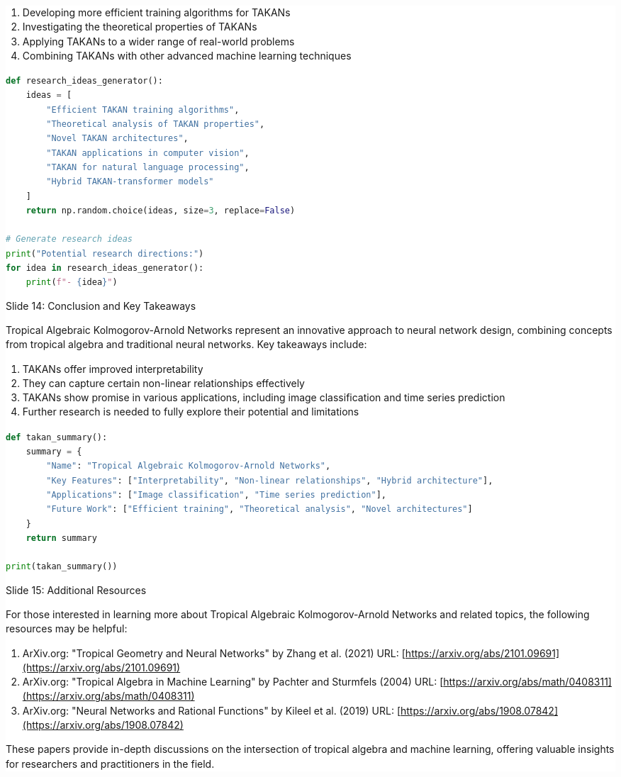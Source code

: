 1. Developing more efficient training algorithms for TAKANs
2. Investigating the theoretical properties of TAKANs
3. Applying TAKANs to a wider range of real-world problems
4. Combining TAKANs with other advanced machine learning techniques

```python
def research_ideas_generator():
    ideas = [
        "Efficient TAKAN training algorithms",
        "Theoretical analysis of TAKAN properties",
        "Novel TAKAN architectures",
        "TAKAN applications in computer vision",
        "TAKAN for natural language processing",
        "Hybrid TAKAN-transformer models"
    ]
    return np.random.choice(ideas, size=3, replace=False)

# Generate research ideas
print("Potential research directions:")
for idea in research_ideas_generator():
    print(f"- {idea}")
```

Slide 14: Conclusion and Key Takeaways

Tropical Algebraic Kolmogorov-Arnold Networks represent an innovative approach to neural network design, combining concepts from tropical algebra and traditional neural networks. Key takeaways include:

1. TAKANs offer improved interpretability
2. They can capture certain non-linear relationships effectively
3. TAKANs show promise in various applications, including image classification and time series prediction
4. Further research is needed to fully explore their potential and limitations

```python
def takan_summary():
    summary = {
        "Name": "Tropical Algebraic Kolmogorov-Arnold Networks",
        "Key Features": ["Interpretability", "Non-linear relationships", "Hybrid architecture"],
        "Applications": ["Image classification", "Time series prediction"],
        "Future Work": ["Efficient training", "Theoretical analysis", "Novel architectures"]
    }
    return summary

print(takan_summary())
```

Slide 15: Additional Resources

For those interested in learning more about Tropical Algebraic Kolmogorov-Arnold Networks and related topics, the following resources may be helpful:

1. ArXiv.org: "Tropical Geometry and Neural Networks" by Zhang et al. (2021) URL: [https://arxiv.org/abs/2101.09691](https://arxiv.org/abs/2101.09691)
2. ArXiv.org: "Tropical Algebra in Machine Learning" by Pachter and Sturmfels (2004) URL: [https://arxiv.org/abs/math/0408311](https://arxiv.org/abs/math/0408311)
3. ArXiv.org: "Neural Networks and Rational Functions" by Kileel et al. (2019) URL: [https://arxiv.org/abs/1908.07842](https://arxiv.org/abs/1908.07842)

These papers provide in-depth discussions on the intersection of tropical algebra and machine learning, offering valuable insights for researchers and practitioners in the field.

